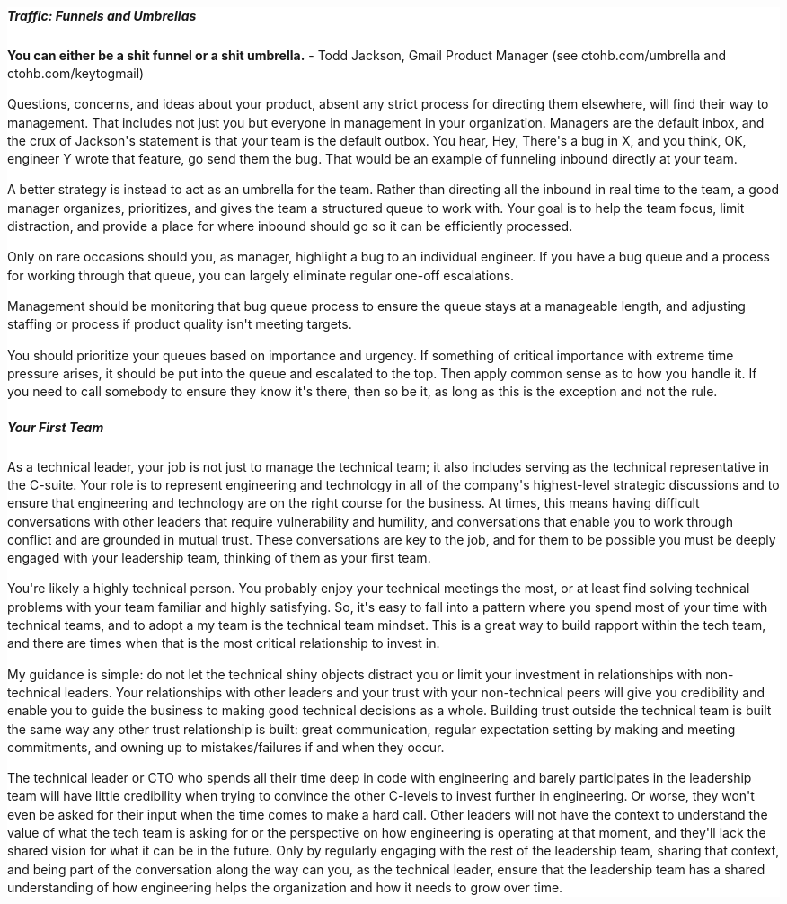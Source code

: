 ##### Traffic: Funnels and Umbrellas

**You can either be a shit funnel or a shit umbrella.** - Todd Jackson, Gmail Product Manager (see ctohb.com/umbrella and ctohb.com/keytogmail)

Questions, concerns, and ideas about your product, absent any strict process for directing them elsewhere, will find their way to management. That includes not just you but everyone in management in your organization. Managers are the default inbox, and the crux of Jackson's statement is that your team is the default outbox. You hear, Hey, There's a bug in X, and you think, OK, engineer Y wrote that feature, go send them the bug. That would be an example of funneling inbound directly at your team.

A better strategy is instead to act as an umbrella for the team. Rather than directing all the inbound in real time to the team, a good manager organizes, prioritizes, and gives the team a structured queue to work with. Your goal is to help the team focus, limit distraction, and provide a place for where inbound should go so it can be efficiently processed.

Only on rare occasions should you, as manager, highlight a bug to an individual engineer. If you have a bug queue and a process for working through that queue, you can largely eliminate regular one-off escalations.

Management should be monitoring that bug queue process to ensure the queue stays at a manageable length, and adjusting staffing or process if product quality isn't meeting targets.

You should prioritize your queues based on importance and urgency. If something of critical importance with extreme time pressure arises, it should be put into the queue and escalated to the top. Then apply common sense as to how you handle it. If you need to call somebody to ensure they know it's there, then so be it, as long as this is the exception and not the rule.

##### Your First Team

As a technical leader, your job is not just to manage the technical team; it also includes serving as the technical representative in the C-suite. Your role is to represent engineering and technology in all of the company's highest-level strategic discussions and to ensure that engineering and technology are on the right course for the business. At times, this means having difficult conversations with other leaders that require vulnerability and humility, and conversations that enable you to work through conflict and are grounded in mutual trust. These conversations are key to the job, and for them to be possible you must be deeply engaged with your leadership team, thinking of them as your first team.

You're likely a highly technical person. You probably enjoy your technical meetings the most, or at least find solving technical problems with your team familiar and highly satisfying. So, it's easy to fall into a pattern where you spend most of your time with technical teams, and to adopt a my team is the technical team mindset. This is a great way to build rapport within the tech team, and there are times when that is the most critical relationship to invest in.

My guidance is simple: do not let the technical shiny objects distract you or limit your investment in relationships with non-technical leaders. Your relationships with other leaders and your trust with your non-technical peers will give you credibility and enable you to guide the business to making good technical decisions as a whole. Building trust outside the technical team is built the same way any other trust relationship is built: great communication, regular expectation setting by making and meeting commitments, and owning up to mistakes/failures if and when they occur.

The technical leader or CTO who spends all their time deep in code with engineering and barely participates in the leadership team will have little credibility when trying to convince the other C-levels to invest further in engineering. Or worse, they won't even be asked for their input when the time comes to make a hard call. Other leaders will not have the context to understand the value of what the tech team is asking for or the perspective on how engineering is operating at that moment, and they'll lack the shared vision for what it can be in the future. Only by regularly engaging with the rest of the leadership team, sharing that context, and being part of the conversation along the way can you, as the technical leader, ensure that the leadership team has a shared understanding of how engineering helps the organization and how it needs to grow over time.
